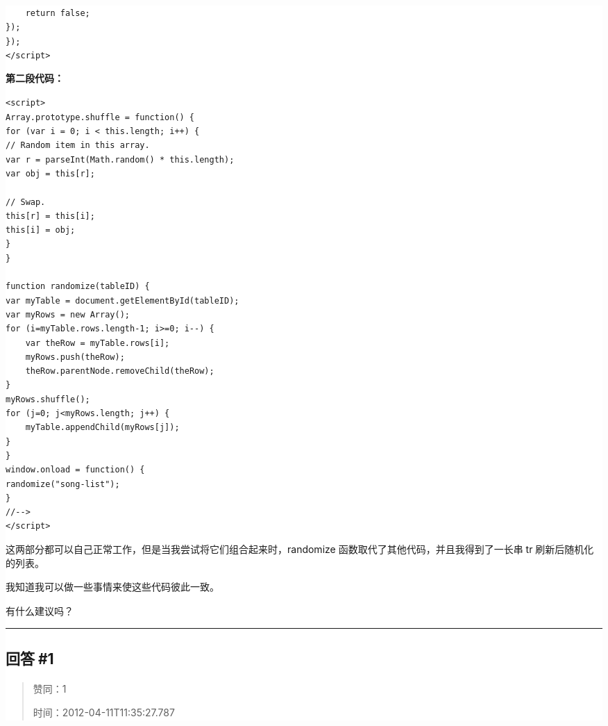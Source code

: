 ```
    return false;
});
});
</script> 
```

**第二段代码：**

```
<script>
Array.prototype.shuffle = function() {
for (var i = 0; i < this.length; i++) {
// Random item in this array.
var r = parseInt(Math.random() * this.length);
var obj = this[r];

// Swap.
this[r] = this[i];
this[i] = obj;
}
}

function randomize(tableID) {
var myTable = document.getElementById(tableID);
var myRows = new Array();
for (i=myTable.rows.length-1; i>=0; i--) {
    var theRow = myTable.rows[i];
    myRows.push(theRow);
    theRow.parentNode.removeChild(theRow);
}
myRows.shuffle();
for (j=0; j<myRows.length; j++) {
    myTable.appendChild(myRows[j]);
}
}
window.onload = function() {
randomize("song-list");
}
//-->
</script> 
```

这两部分都可以自己正常工作，但是当我尝试将它们组合起来时，randomize 函数取代了其他代码，并且我得到了一长串 tr 刷新后随机化的列表。

我知道我可以做一些事情来使这些代码彼此一致。

有什么建议吗？

* * *

## 回答 #1

> 赞同：1
> 
> 时间：2012-04-11T11:35:27.787
